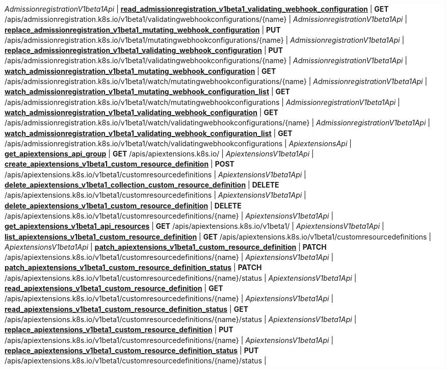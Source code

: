 *AdmissionregistrationV1beta1Api* | [**read_admissionregistration_v1beta1_validating_webhook_configuration**](docs/AdmissionregistrationV1beta1Api.md#read_admissionregistration_v1beta1_validating_webhook_configuration) | **GET** /apis/admissionregistration.k8s.io/v1beta1/validatingwebhookconfigurations/{name} | 
*AdmissionregistrationV1beta1Api* | [**replace_admissionregistration_v1beta1_mutating_webhook_configuration**](docs/AdmissionregistrationV1beta1Api.md#replace_admissionregistration_v1beta1_mutating_webhook_configuration) | **PUT** /apis/admissionregistration.k8s.io/v1beta1/mutatingwebhookconfigurations/{name} | 
*AdmissionregistrationV1beta1Api* | [**replace_admissionregistration_v1beta1_validating_webhook_configuration**](docs/AdmissionregistrationV1beta1Api.md#replace_admissionregistration_v1beta1_validating_webhook_configuration) | **PUT** /apis/admissionregistration.k8s.io/v1beta1/validatingwebhookconfigurations/{name} | 
*AdmissionregistrationV1beta1Api* | [**watch_admissionregistration_v1beta1_mutating_webhook_configuration**](docs/AdmissionregistrationV1beta1Api.md#watch_admissionregistration_v1beta1_mutating_webhook_configuration) | **GET** /apis/admissionregistration.k8s.io/v1beta1/watch/mutatingwebhookconfigurations/{name} | 
*AdmissionregistrationV1beta1Api* | [**watch_admissionregistration_v1beta1_mutating_webhook_configuration_list**](docs/AdmissionregistrationV1beta1Api.md#watch_admissionregistration_v1beta1_mutating_webhook_configuration_list) | **GET** /apis/admissionregistration.k8s.io/v1beta1/watch/mutatingwebhookconfigurations | 
*AdmissionregistrationV1beta1Api* | [**watch_admissionregistration_v1beta1_validating_webhook_configuration**](docs/AdmissionregistrationV1beta1Api.md#watch_admissionregistration_v1beta1_validating_webhook_configuration) | **GET** /apis/admissionregistration.k8s.io/v1beta1/watch/validatingwebhookconfigurations/{name} | 
*AdmissionregistrationV1beta1Api* | [**watch_admissionregistration_v1beta1_validating_webhook_configuration_list**](docs/AdmissionregistrationV1beta1Api.md#watch_admissionregistration_v1beta1_validating_webhook_configuration_list) | **GET** /apis/admissionregistration.k8s.io/v1beta1/watch/validatingwebhookconfigurations | 
*ApiextensionsApi* | [**get_apiextensions_api_group**](docs/ApiextensionsApi.md#get_apiextensions_api_group) | **GET** /apis/apiextensions.k8s.io/ | 
*ApiextensionsV1beta1Api* | [**create_apiextensions_v1beta1_custom_resource_definition**](docs/ApiextensionsV1beta1Api.md#create_apiextensions_v1beta1_custom_resource_definition) | **POST** /apis/apiextensions.k8s.io/v1beta1/customresourcedefinitions | 
*ApiextensionsV1beta1Api* | [**delete_apiextensions_v1beta1_collection_custom_resource_definition**](docs/ApiextensionsV1beta1Api.md#delete_apiextensions_v1beta1_collection_custom_resource_definition) | **DELETE** /apis/apiextensions.k8s.io/v1beta1/customresourcedefinitions | 
*ApiextensionsV1beta1Api* | [**delete_apiextensions_v1beta1_custom_resource_definition**](docs/ApiextensionsV1beta1Api.md#delete_apiextensions_v1beta1_custom_resource_definition) | **DELETE** /apis/apiextensions.k8s.io/v1beta1/customresourcedefinitions/{name} | 
*ApiextensionsV1beta1Api* | [**get_apiextensions_v1beta1_api_resources**](docs/ApiextensionsV1beta1Api.md#get_apiextensions_v1beta1_api_resources) | **GET** /apis/apiextensions.k8s.io/v1beta1/ | 
*ApiextensionsV1beta1Api* | [**list_apiextensions_v1beta1_custom_resource_definition**](docs/ApiextensionsV1beta1Api.md#list_apiextensions_v1beta1_custom_resource_definition) | **GET** /apis/apiextensions.k8s.io/v1beta1/customresourcedefinitions | 
*ApiextensionsV1beta1Api* | [**patch_apiextensions_v1beta1_custom_resource_definition**](docs/ApiextensionsV1beta1Api.md#patch_apiextensions_v1beta1_custom_resource_definition) | **PATCH** /apis/apiextensions.k8s.io/v1beta1/customresourcedefinitions/{name} | 
*ApiextensionsV1beta1Api* | [**patch_apiextensions_v1beta1_custom_resource_definition_status**](docs/ApiextensionsV1beta1Api.md#patch_apiextensions_v1beta1_custom_resource_definition_status) | **PATCH** /apis/apiextensions.k8s.io/v1beta1/customresourcedefinitions/{name}/status | 
*ApiextensionsV1beta1Api* | [**read_apiextensions_v1beta1_custom_resource_definition**](docs/ApiextensionsV1beta1Api.md#read_apiextensions_v1beta1_custom_resource_definition) | **GET** /apis/apiextensions.k8s.io/v1beta1/customresourcedefinitions/{name} | 
*ApiextensionsV1beta1Api* | [**read_apiextensions_v1beta1_custom_resource_definition_status**](docs/ApiextensionsV1beta1Api.md#read_apiextensions_v1beta1_custom_resource_definition_status) | **GET** /apis/apiextensions.k8s.io/v1beta1/customresourcedefinitions/{name}/status | 
*ApiextensionsV1beta1Api* | [**replace_apiextensions_v1beta1_custom_resource_definition**](docs/ApiextensionsV1beta1Api.md#replace_apiextensions_v1beta1_custom_resource_definition) | **PUT** /apis/apiextensions.k8s.io/v1beta1/customresourcedefinitions/{name} | 
*ApiextensionsV1beta1Api* | [**replace_apiextensions_v1beta1_custom_resource_definition_status**](docs/ApiextensionsV1beta1Api.md#replace_apiextensions_v1beta1_custom_resource_definition_status) | **PUT** /apis/apiextensions.k8s.io/v1beta1/customresourcedefinitions/{name}/status | 